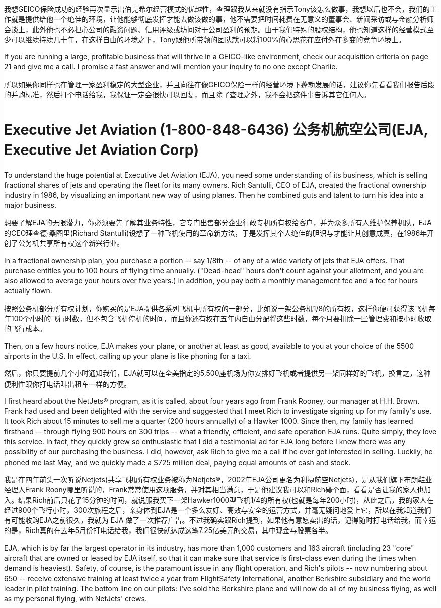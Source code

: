 我想GEICO保险成功的经验再次显示出伯克希尔经营模式的优越性，查理跟我从来就没有指示Tony该怎么做事，我想以后也不会，我们的工作就是提供给他一个绝佳的环境，让他能够彻底发挥才能去做该做的事，他不需要把时间耗费在无意义的董事会、新闻采访或与金融分析师会谈上，此外他也不必担心公司的融资问题、信用评级或坊间对于公司盈利的预期。由于我们特殊的股权结构，他也知道这样的经营模式至少可以继续持续几十年，在这样自由的环境之下，Tony跟他所带领的团队就可以将100%的心思花在应付外在多变的竞争环境上。

If you are running a large, profitable business that will thrive in a GEICO-like environment, check our acquisition criteria on page 21 and give me a call. I promise a fast answer and will mention your inquiry to no one except Charlie.

所以如果你同样也在管理一家盈利稳定的大型企业，并且向往在像GEICO保险一样的经营环境下蓬勃发展的话，建议你先看看我们报告后段的并购标准，然后打个电话给我，我保证一定会很快可以回复，而且除了查理之外，我不会把这件事告诉其它任何人。

# Executive Jet Aviation (1-800-848-6436) 公务机航空公司(EJA, Executive Jet Aviation Corp)

To understand the huge potential at Executive Jet Aviation (EJA), you need some understanding of its business, which is selling fractional shares of jets and operating the fleet for its many owners. Rich Santulli, CEO of EJA, created the fractional ownership industry in 1986, by visualizing an important new way of using planes. Then he combined guts and talent to turn his idea into a major business.

想要了解EJA的无限潜力，你必须要先了解其业务特性，它专门出售部分企业行政专机所有权给客户，并为众多所有人维护保养机队，EJA的CEO理查德·桑图里(Richard Stantulli)设想了一种飞机使用的革命新方法，于是发挥其个人绝佳的胆识与才能让其创意成真，在1986年开创了公务机共享所有权这个新兴行业。

In a fractional ownership plan, you purchase a portion -- say 1/8th -- of any of a wide variety of jets that EJA offers. That purchase entitles you to 100 hours of flying time annually. ("Dead-head" hours don't count against your allotment, and you are also allowed to average your hours over five years.) In addition, you pay both a monthly management fee and a fee for hours actually flown.

按照公务机部分所有权计划，你购买的是EJA提供各系列飞机中所有权的一部分，比如说一架公务机1/8的所有权，这样你便可获得该飞机每年100个小时的飞行时数，但不包含飞机停机的时间，而且你还有权在五年内自由分配将这些时数，每个月要扣除一些管理费和按小时收取的飞行成本。

Then, on a few hours notice, EJA makes your plane, or another at least as good, available to you at your choice of the 5500 airports in the U.S. In effect, calling up your plane is like phoning for a taxi.

然后，你只要提前几个小时通知我们，EJA就可以在全美指定的5,500座机场为你安排好飞机或者提供另一架同样好的飞机，换言之，这种便利性跟你打电话叫出租车一样的方便。

I first heard about the NetJets® program, as it is called, about four years ago from Frank Rooney, our manager at H.H. Brown. Frank had used and been delighted with the service and suggested that I meet Rich to investigate signing up for my family's use. It took Rich about 15 minutes to sell me a quarter (200 hours annually) of a Hawker 1000. Since then, my family has learned firsthand -- through flying 900 hours on 300 trips -- what a friendly, efficient, and safe operation EJA runs. Quite simply, they love this service. In fact, they quickly grew so enthusiastic that I did a testimonial ad for EJA long before I knew there was any possibility of our purchasing the business. I did, however, ask Rich to give me a call if he ever got interested in selling. Luckily, he phoned me last May, and we quickly made a $725 million deal, paying equal amounts of cash and stock.

我是在四年前头一次听说Netjets(共享飞机所有权业务被称为Netjets®，2002年EJA公司更名为利捷航空Netjets)，是从我们旗下布朗鞋业经理人Frank Roony哪里听说的，Frank常常使用这项服务，并对其相当满意，于是他建议我可以和Rich碰个面，看看是否让我的家人也加入。结果Rich前后只花了15分钟的时间，就说服我买下一架Hawker1000型飞机1/4的所有权(也就是每年200小时)，从此之后，我的家人在经过900个飞行小时，300次旅程之后，亲身体到EJA是一个多么友好、高效与安全的运营方式，并毫无疑问地爱上它，所以在我知道我们有可能收购EJA之前很久，我就为 EJA 做了一次推荐广告。不过我确实跟Rich提到，如果他有意愿卖出的话，记得随时打电话给我，而幸运的是，Rich真的在去年5月份打电话给我，我们很快就达成这笔7.25亿美元的交易，其中现金与股票各半。

EJA, which is by far the largest operator in its industry, has more than 1,000 customers and 163 aircraft (including 23 "core" aircraft that are owned or leased by EJA itself, so that it can make sure that service is first-class even during the times when demand is heaviest). Safety, of course, is the paramount issue in any flight operation, and Rich's pilots -- now numbering about 650 -- receive extensive training at least twice a year from FlightSafety International, another Berkshire subsidiary and the world leader in pilot training. The bottom line on our pilots: I've sold the Berkshire plane and will now do all of my business flying, as well as my personal flying, with NetJets' crews.
